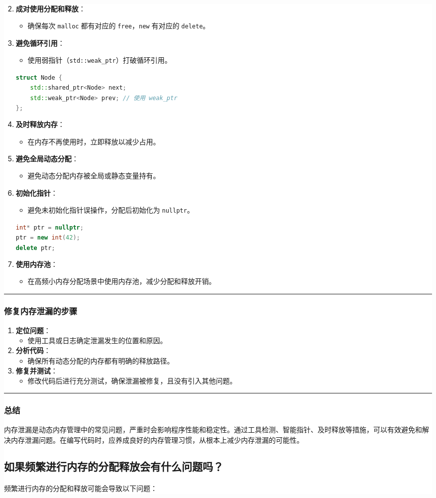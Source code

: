 2. **成对使用分配和释放**：

   - 确保每次 `malloc` 都有对应的 `free`，`new` 有对应的 `delete`。

3. **避免循环引用**：

   - 使用弱指针（`std::weak_ptr`）打破循环引用。

   ```cpp
   struct Node {
       std::shared_ptr<Node> next;
       std::weak_ptr<Node> prev; // 使用 weak_ptr
   };
   ```

4. **及时释放内存**：

   - 在内存不再使用时，立即释放以减少占用。

5. **避免全局动态分配**：

   - 避免动态分配内存被全局或静态变量持有。

6. **初始化指针**：

   - 避免未初始化指针误操作，分配后初始化为 `nullptr`。

   ```cpp
   int* ptr = nullptr;
   ptr = new int(42);
   delete ptr;
   ```

7. **使用内存池**：

   - 在高频小内存分配场景中使用内存池，减少分配和释放开销。

------

### **修复内存泄漏的步骤**

1. **定位问题**：
   - 使用工具或日志确定泄漏发生的位置和原因。
2. **分析代码**：
   - 确保所有动态分配的内存都有明确的释放路径。
3. **修复并测试**：
   - 修改代码后进行充分测试，确保泄漏被修复，且没有引入其他问题。

------

### **总结**

内存泄漏是动态内存管理中的常见问题，严重时会影响程序性能和稳定性。通过工具检测、智能指针、及时释放等措施，可以有效避免和解决内存泄漏问题。在编写代码时，应养成良好的内存管理习惯，从根本上减少内存泄漏的可能性。

## 如果频繁进行内存的分配释放会有什么问题吗？

频繁进行内存的分配和释放可能会导致以下问题：
